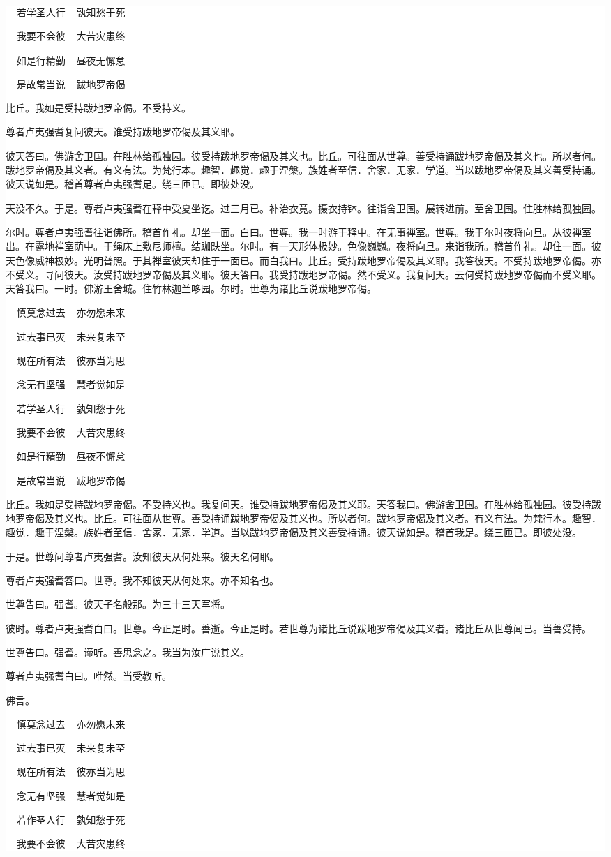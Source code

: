 &nbsp;&nbsp;&nbsp;&nbsp;若学圣人行&nbsp;&nbsp;&nbsp;&nbsp;孰知愁于死

&nbsp;&nbsp;&nbsp;&nbsp;我要不会彼&nbsp;&nbsp;&nbsp;&nbsp;大苦灾患终

&nbsp;&nbsp;&nbsp;&nbsp;如是行精勤&nbsp;&nbsp;&nbsp;&nbsp;昼夜无懈怠

&nbsp;&nbsp;&nbsp;&nbsp;是故常当说&nbsp;&nbsp;&nbsp;&nbsp;跋地罗帝偈

比丘。我如是受持跋地罗帝偈。不受持义。

尊者卢夷强耆复问彼天。谁受持跋地罗帝偈及其义耶。

彼天答曰。佛游舍卫国。在胜林给孤独园。彼受持跋地罗帝偈及其义也。比丘。可往面从世尊。善受持诵跋地罗帝偈及其义也。所以者何。跋地罗帝偈及其义者。有义有法。为梵行本。趣智．趣觉．趣于涅槃。族姓者至信．舍家．无家．学道。当以跋地罗帝偈及其义善受持诵。彼天说如是。稽首尊者卢夷强耆足。绕三匝已。即彼处没。

天没不久。于是。尊者卢夷强耆在释中受夏坐讫。过三月已。补治衣竟。摄衣持钵。往诣舍卫国。展转进前。至舍卫国。住胜林给孤独园。

尔时。尊者卢夷强耆往诣佛所。稽首作礼。却坐一面。白曰。世尊。我一时游于释中。在无事禅室。世尊。我于尔时夜将向旦。从彼禅室出。在露地禅室荫中。于绳床上敷尼师檀。结跏趺坐。尔时。有一天形体极妙。色像巍巍。夜将向旦。来诣我所。稽首作礼。却住一面。彼天色像威神极妙。光明普照。于其禅室彼天却住于一面已。而白我曰。比丘。受持跋地罗帝偈及其义耶。我答彼天。不受持跋地罗帝偈。亦不受义。寻问彼天。汝受持跋地罗帝偈及其义耶。彼天答曰。我受持跋地罗帝偈。然不受义。我复问天。云何受持跋地罗帝偈而不受义耶。天答我曰。一时。佛游王舍城。住竹林迦兰哆园。尔时。世尊为诸比丘说跋地罗帝偈。

&nbsp;&nbsp;&nbsp;&nbsp;慎莫念过去&nbsp;&nbsp;&nbsp;&nbsp;亦勿愿未来

&nbsp;&nbsp;&nbsp;&nbsp;过去事已灭&nbsp;&nbsp;&nbsp;&nbsp;未来复未至

&nbsp;&nbsp;&nbsp;&nbsp;现在所有法&nbsp;&nbsp;&nbsp;&nbsp;彼亦当为思

&nbsp;&nbsp;&nbsp;&nbsp;念无有坚强&nbsp;&nbsp;&nbsp;&nbsp;慧者觉如是

&nbsp;&nbsp;&nbsp;&nbsp;若学圣人行&nbsp;&nbsp;&nbsp;&nbsp;孰知愁于死

&nbsp;&nbsp;&nbsp;&nbsp;我要不会彼&nbsp;&nbsp;&nbsp;&nbsp;大苦灾患终

&nbsp;&nbsp;&nbsp;&nbsp;如是行精勤&nbsp;&nbsp;&nbsp;&nbsp;昼夜不懈怠

&nbsp;&nbsp;&nbsp;&nbsp;是故常当说&nbsp;&nbsp;&nbsp;&nbsp;跋地罗帝偈

比丘。我如是受持跋地罗帝偈。不受持义也。我复问天。谁受持跋地罗帝偈及其义耶。天答我曰。佛游舍卫国。在胜林给孤独园。彼受持跋地罗帝偈及其义也。比丘。可往面从世尊。善受持诵跋地罗帝偈及其义也。所以者何。跋地罗帝偈及其义者。有义有法。为梵行本。趣智．趣觉．趣于涅槃。族姓者至信．舍家．无家．学道。当以跋地罗帝偈及其义善受持诵。彼天说如是。稽首我足。绕三匝已。即彼处没。

于是。世尊问尊者卢夷强耆。汝知彼天从何处来。彼天名何耶。

尊者卢夷强耆答曰。世尊。我不知彼天从何处来。亦不知名也。

世尊告曰。强耆。彼天子名般那。为三十三天军将。

彼时。尊者卢夷强耆白曰。世尊。今正是时。善逝。今正是时。若世尊为诸比丘说跋地罗帝偈及其义者。诸比丘从世尊闻已。当善受持。

世尊告曰。强耆。谛听。善思念之。我当为汝广说其义。

尊者卢夷强耆白曰。唯然。当受教听。

佛言。

&nbsp;&nbsp;&nbsp;&nbsp;慎莫念过去&nbsp;&nbsp;&nbsp;&nbsp;亦勿愿未来

&nbsp;&nbsp;&nbsp;&nbsp;过去事已灭&nbsp;&nbsp;&nbsp;&nbsp;未来复未至

&nbsp;&nbsp;&nbsp;&nbsp;现在所有法&nbsp;&nbsp;&nbsp;&nbsp;彼亦当为思

&nbsp;&nbsp;&nbsp;&nbsp;念无有坚强&nbsp;&nbsp;&nbsp;&nbsp;慧者觉如是

&nbsp;&nbsp;&nbsp;&nbsp;若作圣人行&nbsp;&nbsp;&nbsp;&nbsp;孰知愁于死

&nbsp;&nbsp;&nbsp;&nbsp;我要不会彼&nbsp;&nbsp;&nbsp;&nbsp;大苦灾患终
